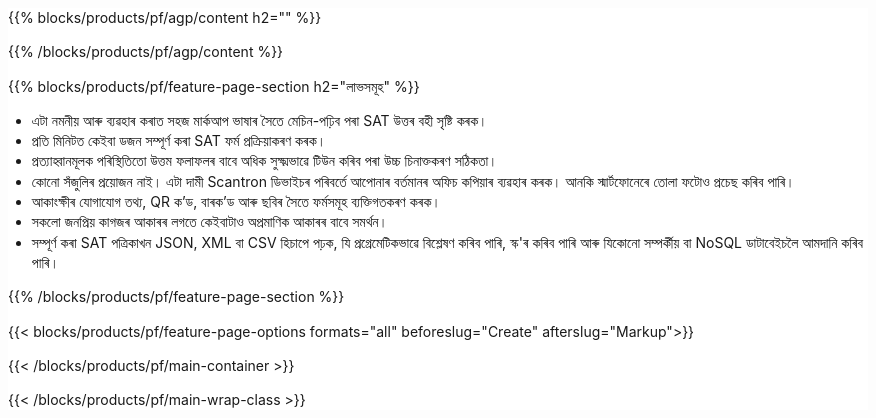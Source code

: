 
{{% blocks/products/pf/agp/content h2="" %}}

{{% /blocks/products/pf/agp/content %}}

{{% blocks/products/pf/feature-page-section  h2="লাভসমূহ" %}}

* এটা নমনীয় আৰু ব্যৱহাৰ কৰাত সহজ মাৰ্কআপ ভাষাৰ সৈতে মেচিন-পঢ়িব পৰা SAT উত্তৰ বহী সৃষ্টি কৰক।
* প্ৰতি মিনিটত কেইবা ডজন সম্পূৰ্ণ কৰা SAT ফৰ্ম প্ৰক্ৰিয়াকৰণ কৰক।
* প্ৰত্যাহ্বানমূলক পৰিস্থিতিতো উত্তম ফলাফলৰ বাবে অধিক সুক্ষ্মভাৱে টিউন কৰিব পৰা উচ্চ চিনাক্তকৰণ সঠিকতা।
* কোনো সঁজুলিৰ প্ৰয়োজন নাই। এটা দামী Scantron ডিভাইচৰ পৰিবৰ্তে আপোনাৰ বৰ্তমানৰ অফিচ কপিয়াৰ ব্যৱহাৰ কৰক। আনকি স্মাৰ্টফোনেৰে তোলা ফটোও প্ৰচেছ কৰিব পাৰি।
* আকাংক্ষীৰ যোগাযোগ তথ্য, QR ক’ড, বাৰক’ড আৰু ছবিৰ সৈতে ফৰ্মসমূহ ব্যক্তিগতকৰণ কৰক।
* সকলো জনপ্ৰিয় কাগজৰ আকাৰৰ লগতে কেইবাটাও অপ্ৰমাণিক আকাৰৰ বাবে সমৰ্থন।
* সম্পূৰ্ণ কৰা SAT পত্ৰিকাখন JSON, XML বা CSV হিচাপে পঢ়ক, যি প্ৰগ্ৰেমেটিকভাৱে বিশ্লেষণ কৰিব পাৰি, স্ক'ৰ কৰিব পাৰি আৰু যিকোনো সম্পৰ্কীয় বা NoSQL ডাটাবেইচলৈ আমদানি কৰিব পাৰি।

{{% /blocks/products/pf/feature-page-section %}}


{{< blocks/products/pf/feature-page-options formats="all" beforeslug="Create" afterslug="Markup">}}


{{< /blocks/products/pf/main-container >}}

{{< /blocks/products/pf/main-wrap-class >}}
